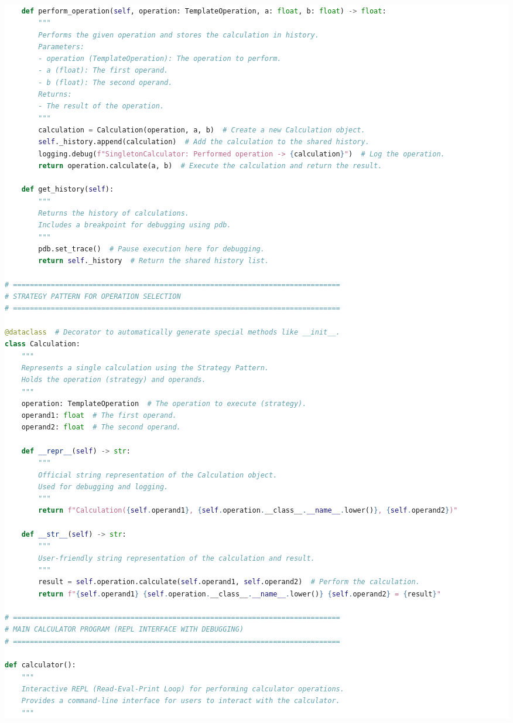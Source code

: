 ```python
    def perform_operation(self, operation: TemplateOperation, a: float, b: float) -> float:
        """
        Performs the given operation and stores the calculation in history.
        Parameters:
        - operation (TemplateOperation): The operation to perform.
        - a (float): The first operand.
        - b (float): The second operand.
        Returns:
        - The result of the operation.
        """
        calculation = Calculation(operation, a, b)  # Create a new Calculation object.
        self._history.append(calculation)  # Add the calculation to the shared history.
        logging.debug(f"SingletonCalculator: Performed operation -> {calculation}")  # Log the operation.
        return operation.calculate(a, b)  # Execute the calculation and return the result.

    def get_history(self):
        """
        Returns the history of calculations.
        Includes a breakpoint for debugging using pdb.
        """
        pdb.set_trace()  # Pause execution here for debugging.
        return self._history  # Return the shared history list.

# ==============================================================================
# STRATEGY PATTERN FOR OPERATION SELECTION
# ==============================================================================

@dataclass  # Decorator to automatically generate special methods like __init__.
class Calculation:
    """
    Represents a single calculation using the Strategy Pattern.
    Holds the operation (strategy) and operands.
    """
    operation: TemplateOperation  # The operation to execute (strategy).
    operand1: float  # The first operand.
    operand2: float  # The second operand.

    def __repr__(self) -> str:
        """
        Official string representation of the Calculation object.
        Used for debugging and logging.
        """
        return f"Calculation({self.operand1}, {self.operation.__class__.__name__.lower()}, {self.operand2})"

    def __str__(self) -> str:
        """
        User-friendly string representation of the calculation and result.
        """
        result = self.operation.calculate(self.operand1, self.operand2)  # Perform the calculation.
        return f"{self.operand1} {self.operation.__class__.__name__.lower()} {self.operand2} = {result}"

# ==============================================================================
# MAIN CALCULATOR PROGRAM (REPL INTERFACE WITH DEBUGGING)
# ==============================================================================

def calculator():
    """
    Interactive REPL (Read-Eval-Print Loop) for performing calculator operations.
    Provides a command-line interface for users to interact with the calculator.
    """
```
